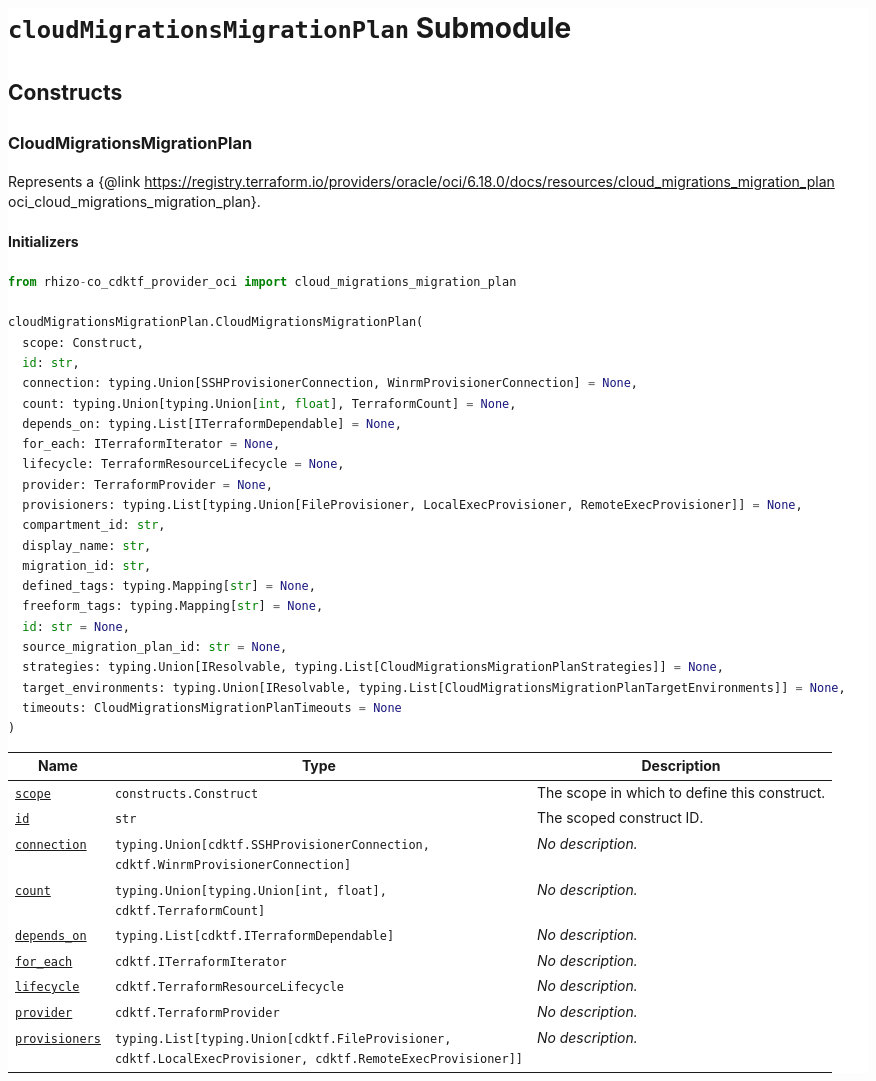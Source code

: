 # `cloudMigrationsMigrationPlan` Submodule <a name="`cloudMigrationsMigrationPlan` Submodule" id="rhizo-co-terraform-provider-oci.cloudMigrationsMigrationPlan"></a>

## Constructs <a name="Constructs" id="Constructs"></a>

### CloudMigrationsMigrationPlan <a name="CloudMigrationsMigrationPlan" id="rhizo-co-terraform-provider-oci.cloudMigrationsMigrationPlan.CloudMigrationsMigrationPlan"></a>

Represents a {@link https://registry.terraform.io/providers/oracle/oci/6.18.0/docs/resources/cloud_migrations_migration_plan oci_cloud_migrations_migration_plan}.

#### Initializers <a name="Initializers" id="rhizo-co-terraform-provider-oci.cloudMigrationsMigrationPlan.CloudMigrationsMigrationPlan.Initializer"></a>

```python
from rhizo-co_cdktf_provider_oci import cloud_migrations_migration_plan

cloudMigrationsMigrationPlan.CloudMigrationsMigrationPlan(
  scope: Construct,
  id: str,
  connection: typing.Union[SSHProvisionerConnection, WinrmProvisionerConnection] = None,
  count: typing.Union[typing.Union[int, float], TerraformCount] = None,
  depends_on: typing.List[ITerraformDependable] = None,
  for_each: ITerraformIterator = None,
  lifecycle: TerraformResourceLifecycle = None,
  provider: TerraformProvider = None,
  provisioners: typing.List[typing.Union[FileProvisioner, LocalExecProvisioner, RemoteExecProvisioner]] = None,
  compartment_id: str,
  display_name: str,
  migration_id: str,
  defined_tags: typing.Mapping[str] = None,
  freeform_tags: typing.Mapping[str] = None,
  id: str = None,
  source_migration_plan_id: str = None,
  strategies: typing.Union[IResolvable, typing.List[CloudMigrationsMigrationPlanStrategies]] = None,
  target_environments: typing.Union[IResolvable, typing.List[CloudMigrationsMigrationPlanTargetEnvironments]] = None,
  timeouts: CloudMigrationsMigrationPlanTimeouts = None
)
```

| **Name** | **Type** | **Description** |
| --- | --- | --- |
| <code><a href="#rhizo-co-terraform-provider-oci.cloudMigrationsMigrationPlan.CloudMigrationsMigrationPlan.Initializer.parameter.scope">scope</a></code> | <code>constructs.Construct</code> | The scope in which to define this construct. |
| <code><a href="#rhizo-co-terraform-provider-oci.cloudMigrationsMigrationPlan.CloudMigrationsMigrationPlan.Initializer.parameter.id">id</a></code> | <code>str</code> | The scoped construct ID. |
| <code><a href="#rhizo-co-terraform-provider-oci.cloudMigrationsMigrationPlan.CloudMigrationsMigrationPlan.Initializer.parameter.connection">connection</a></code> | <code>typing.Union[cdktf.SSHProvisionerConnection, cdktf.WinrmProvisionerConnection]</code> | *No description.* |
| <code><a href="#rhizo-co-terraform-provider-oci.cloudMigrationsMigrationPlan.CloudMigrationsMigrationPlan.Initializer.parameter.count">count</a></code> | <code>typing.Union[typing.Union[int, float], cdktf.TerraformCount]</code> | *No description.* |
| <code><a href="#rhizo-co-terraform-provider-oci.cloudMigrationsMigrationPlan.CloudMigrationsMigrationPlan.Initializer.parameter.dependsOn">depends_on</a></code> | <code>typing.List[cdktf.ITerraformDependable]</code> | *No description.* |
| <code><a href="#rhizo-co-terraform-provider-oci.cloudMigrationsMigrationPlan.CloudMigrationsMigrationPlan.Initializer.parameter.forEach">for_each</a></code> | <code>cdktf.ITerraformIterator</code> | *No description.* |
| <code><a href="#rhizo-co-terraform-provider-oci.cloudMigrationsMigrationPlan.CloudMigrationsMigrationPlan.Initializer.parameter.lifecycle">lifecycle</a></code> | <code>cdktf.TerraformResourceLifecycle</code> | *No description.* |
| <code><a href="#rhizo-co-terraform-provider-oci.cloudMigrationsMigrationPlan.CloudMigrationsMigrationPlan.Initializer.parameter.provider">provider</a></code> | <code>cdktf.TerraformProvider</code> | *No description.* |
| <code><a href="#rhizo-co-terraform-provider-oci.cloudMigrationsMigrationPlan.CloudMigrationsMigrationPlan.Initializer.parameter.provisioners">provisioners</a></code> | <code>typing.List[typing.Union[cdktf.FileProvisioner, cdktf.LocalExecProvisioner, cdktf.RemoteExecProvisioner]]</code> | *No description.* |